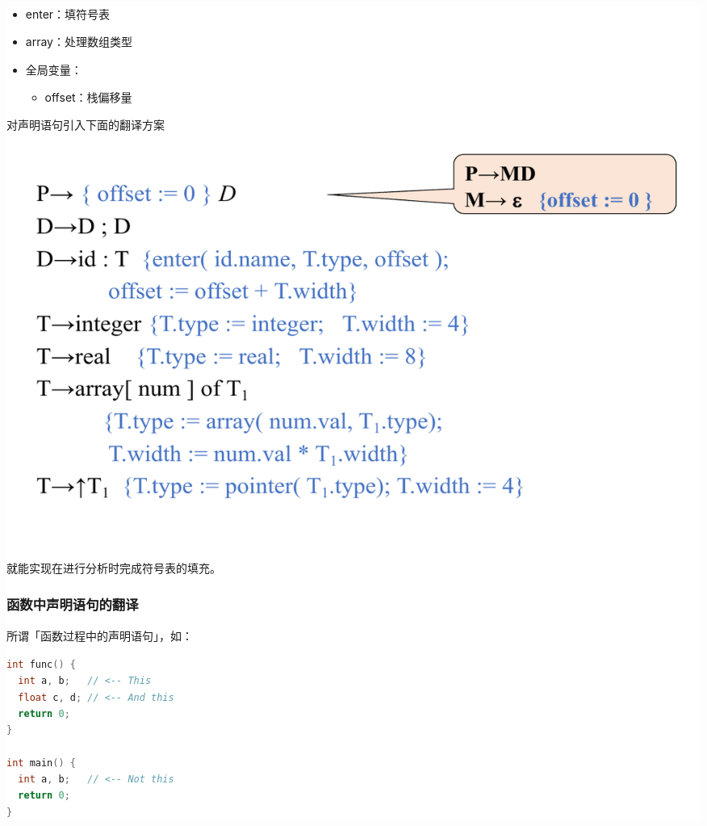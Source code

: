   * enter：填符号表
  * array：处理数组类型
* 全局变量：

  * offset：栈偏移量

对声明语句引入下面的翻译方案

![Screenshot_20221107_220520](assets/Screenshot_20221107_220520-20221107220531-m394tb7.png)​

就能实现在进行分析时完成符号表的填充。

### 函数中声明语句的翻译

所谓「函数过程中的声明语句」，如：

```C
int func() {
  int a, b;   // <-- This
  float c, d; // <-- And this
  return 0;
}

int main() {
  int a, b;   // <-- Not this
  return 0;
}
```
